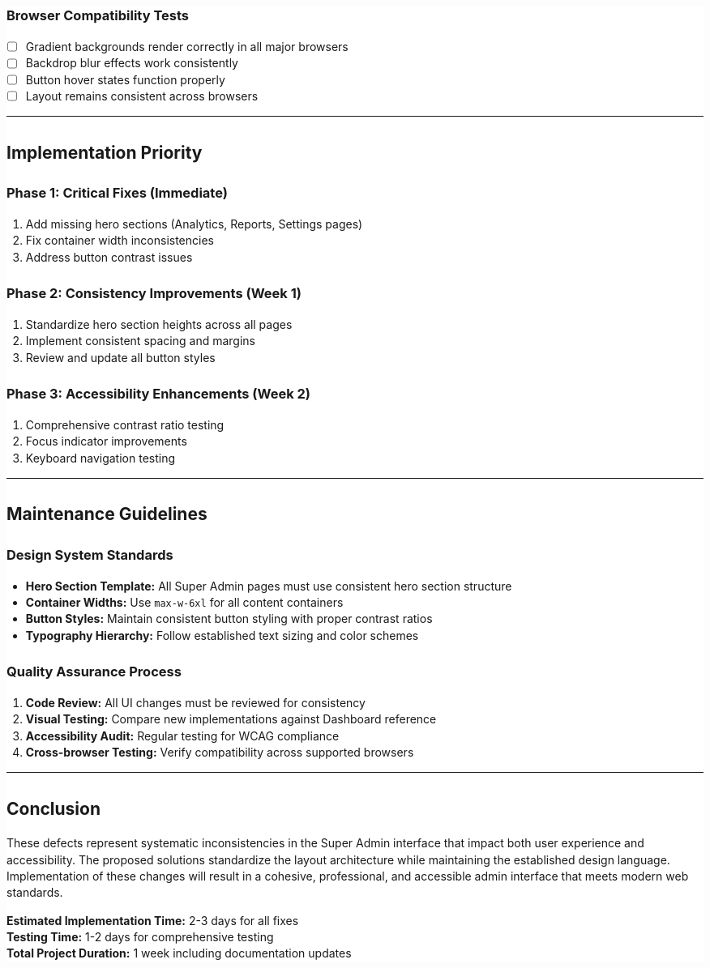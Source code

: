 ### Browser Compatibility Tests
- [ ] Gradient backgrounds render correctly in all major browsers
- [ ] Backdrop blur effects work consistently
- [ ] Button hover states function properly
- [ ] Layout remains consistent across browsers

---

## Implementation Priority

### Phase 1: Critical Fixes (Immediate)
1. Add missing hero sections (Analytics, Reports, Settings pages)
2. Fix container width inconsistencies
3. Address button contrast issues

### Phase 2: Consistency Improvements (Week 1)
1. Standardize hero section heights across all pages
2. Implement consistent spacing and margins
3. Review and update all button styles

### Phase 3: Accessibility Enhancements (Week 2)
1. Comprehensive contrast ratio testing
2. Focus indicator improvements
3. Keyboard navigation testing

---

## Maintenance Guidelines

### Design System Standards
- **Hero Section Template:** All Super Admin pages must use consistent hero section structure
- **Container Widths:** Use `max-w-6xl` for all content containers
- **Button Styles:** Maintain consistent button styling with proper contrast ratios
- **Typography Hierarchy:** Follow established text sizing and color schemes

### Quality Assurance Process
1. **Code Review:** All UI changes must be reviewed for consistency
2. **Visual Testing:** Compare new implementations against Dashboard reference
3. **Accessibility Audit:** Regular testing for WCAG compliance
4. **Cross-browser Testing:** Verify compatibility across supported browsers

---

## Conclusion

These defects represent systematic inconsistencies in the Super Admin interface that impact both user experience and accessibility. The proposed solutions standardize the layout architecture while maintaining the established design language. Implementation of these changes will result in a cohesive, professional, and accessible admin interface that meets modern web standards.

**Estimated Implementation Time:** 2-3 days for all fixes  
**Testing Time:** 1-2 days for comprehensive testing  
**Total Project Duration:** 1 week including documentation updates